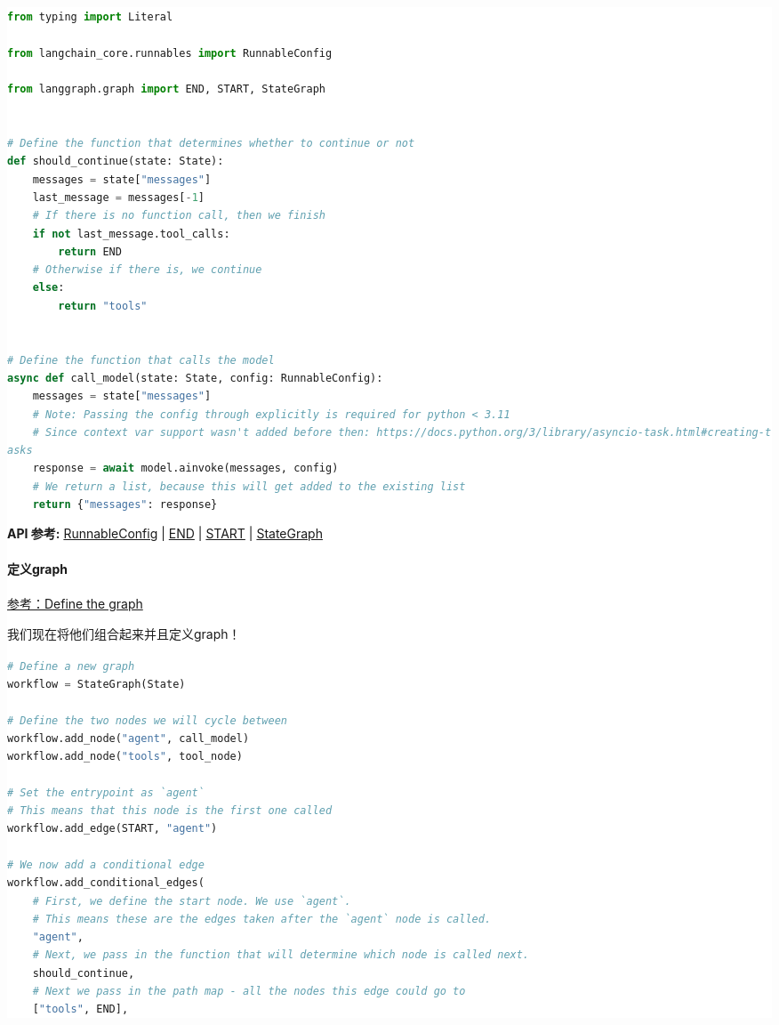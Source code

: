 ```python
from typing import Literal

from langchain_core.runnables import RunnableConfig

from langgraph.graph import END, START, StateGraph


# Define the function that determines whether to continue or not
def should_continue(state: State):
    messages = state["messages"]
    last_message = messages[-1]
    # If there is no function call, then we finish
    if not last_message.tool_calls:
        return END
    # Otherwise if there is, we continue
    else:
        return "tools"


# Define the function that calls the model
async def call_model(state: State, config: RunnableConfig):
    messages = state["messages"]
    # Note: Passing the config through explicitly is required for python < 3.11
    # Since context var support wasn't added before then: https://docs.python.org/3/library/asyncio-task.html#creating-tasks
    response = await model.ainvoke(messages, config)
    # We return a list, because this will get added to the existing list
    return {"messages": response}
```

**API 参考:** [RunnableConfig](https://python.langchain.com/api_reference/core/runnables/langchain_core.runnables.config.RunnableConfig.html) | [END](https://langchain-ai.github.io/langgraph/reference/constants/#langgraph.constants.END) | [START](https://langchain-ai.github.io/langgraph/reference/constants/#langgraph.constants.START) | [StateGraph](https://langchain-ai.github.io/langgraph/reference/graphs/#langgraph.graph.state.StateGraph)



#### 定义graph 
[参考：Define the graph](https://langchain-ai.github.io/langgraph/how-tos/streaming-tokens/#define-the-graph)

我们现在将他们组合起来并且定义graph！

```python
# Define a new graph
workflow = StateGraph(State)

# Define the two nodes we will cycle between
workflow.add_node("agent", call_model)
workflow.add_node("tools", tool_node)

# Set the entrypoint as `agent`
# This means that this node is the first one called
workflow.add_edge(START, "agent")

# We now add a conditional edge
workflow.add_conditional_edges(
    # First, we define the start node. We use `agent`.
    # This means these are the edges taken after the `agent` node is called.
    "agent",
    # Next, we pass in the function that will determine which node is called next.
    should_continue,
    # Next we pass in the path map - all the nodes this edge could go to
    ["tools", END],
```